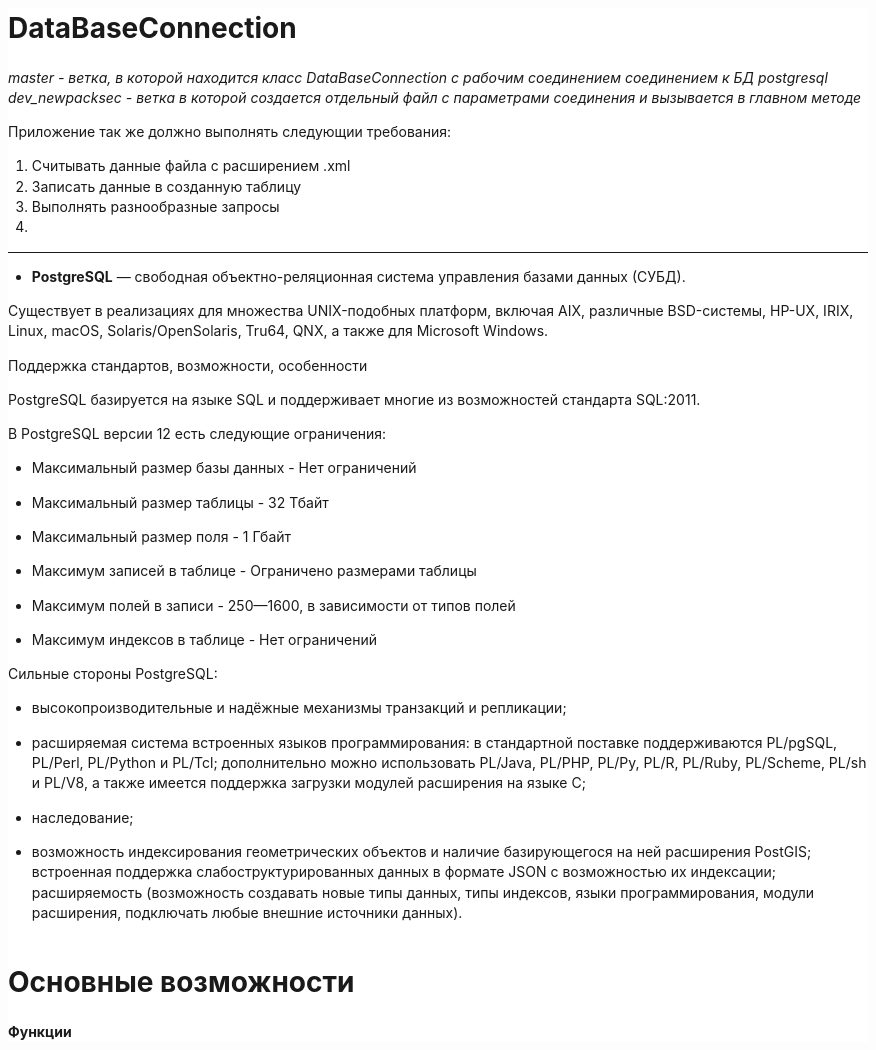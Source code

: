 # DataBaseConnection

*master - ветка, в которой находится класс DataBaseConnection с рабочим соединением соединением к БД postgresql*
*dev_newpacksec - ветка в которой создается отдельный файл с параметрами соединения и вызывается в главном методе*

Приложение так же должно выполнять следующии требования:
1. Считывать данные файла с расширением .xml
2. Записать данные в созданную таблицу
3. Выполнять разнообразные запросы
4. 

_______________________________________________________________________________________________________________________

- **PostgreSQL** — свободная объектно-реляционная система управления базами данных (СУБД).

Существует в реализациях для множества UNIX-подобных платформ, включая AIX, различные BSD-системы, HP-UX, IRIX, Linux, macOS, Solaris/OpenSolaris, Tru64, QNX, а также для Microsoft Windows.


Поддержка стандартов, возможности, особенности


PostgreSQL базируется на языке SQL и поддерживает многие из возможностей стандарта SQL:2011.

В PostgreSQL версии 12 есть следующие ограничения:

- Максимальный размер базы данных - Нет ограничений

- Максимальный размер таблицы - 32 Тбайт

- Максимальный размер поля - 1 Гбайт

- Максимум записей в таблице - Ограничено размерами таблицы

- Максимум полей в записи - 250—1600, в зависимости от типов полей

- Максимум индексов в таблице - Нет ограничений

Сильные стороны PostgreSQL:

- высокопроизводительные и надёжные механизмы транзакций и репликации;

- расширяемая система встроенных языков программирования: в стандартной поставке поддерживаются PL/pgSQL, PL/Perl, PL/Python и PL/Tcl; дополнительно можно использовать PL/Java, PL/PHP, PL/Py, PL/R, PL/Ruby, PL/Scheme, PL/sh и PL/V8, а также имеется поддержка загрузки модулей расширения на языке C;

- наследование;

- возможность индексирования геометрических объектов и наличие базирующегося на ней расширения PostGIS;
встроенная поддержка слабоструктурированных данных в формате JSON с возможностью их индексации;
расширяемость (возможность создавать новые типы данных, типы индексов, языки программирования, модули расширения, подключать любые внешние источники данных).

# Основные возможности
**Функции**
